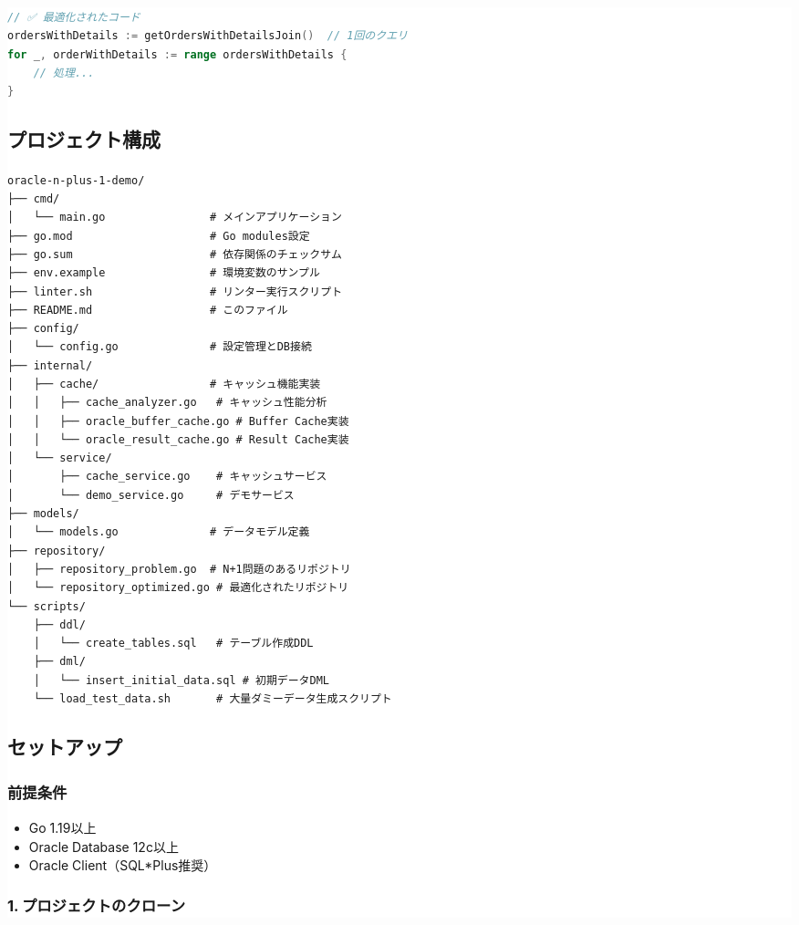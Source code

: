 ```go
// ✅ 最適化されたコード
ordersWithDetails := getOrdersWithDetailsJoin()  // 1回のクエリ
for _, orderWithDetails := range ordersWithDetails {
    // 処理...
}
```

## プロジェクト構成

```shell
oracle-n-plus-1-demo/
├── cmd/
│   └── main.go                # メインアプリケーション
├── go.mod                     # Go modules設定
├── go.sum                     # 依存関係のチェックサム
├── env.example                # 環境変数のサンプル
├── linter.sh                  # リンター実行スクリプト
├── README.md                  # このファイル
├── config/
│   └── config.go              # 設定管理とDB接続
├── internal/
│   ├── cache/                 # キャッシュ機能実装
│   │   ├── cache_analyzer.go   # キャッシュ性能分析
│   │   ├── oracle_buffer_cache.go # Buffer Cache実装
│   │   └── oracle_result_cache.go # Result Cache実装
│   └── service/
│       ├── cache_service.go    # キャッシュサービス
│       └── demo_service.go     # デモサービス
├── models/
│   └── models.go              # データモデル定義
├── repository/
│   ├── repository_problem.go  # N+1問題のあるリポジトリ
│   └── repository_optimized.go # 最適化されたリポジトリ
└── scripts/
    ├── ddl/
    │   └── create_tables.sql   # テーブル作成DDL
    ├── dml/
    │   └── insert_initial_data.sql # 初期データDML
    └── load_test_data.sh       # 大量ダミーデータ生成スクリプト
```

## セットアップ

### 前提条件

- Go 1.19以上
- Oracle Database 12c以上
- Oracle Client（SQL*Plus推奨）

### 1. プロジェクトのクローン
